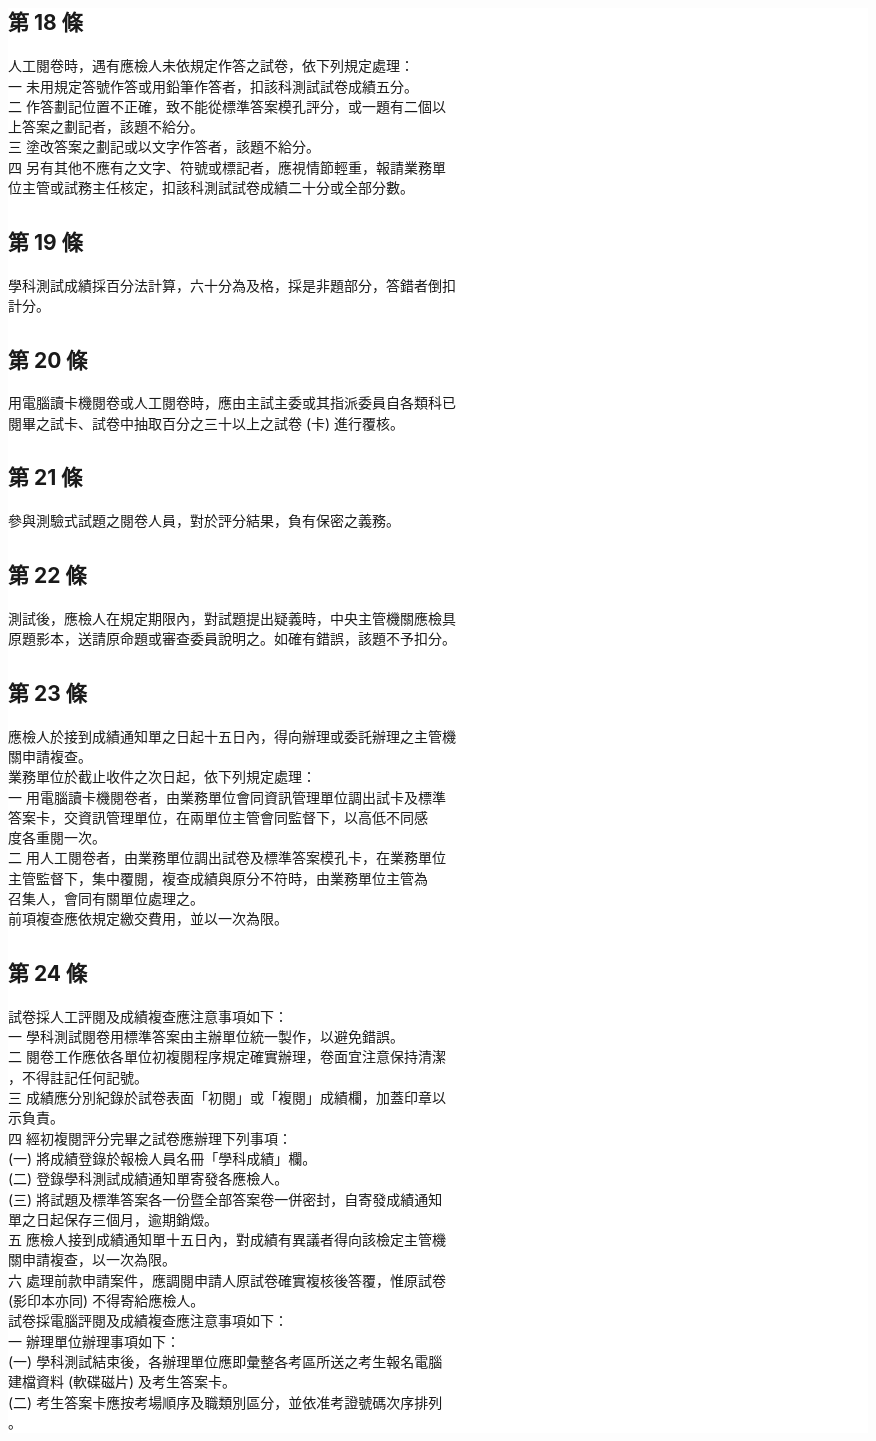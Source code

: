 第 18 條
--------
人工閱卷時，遇有應檢人未依規定作答之試卷，依下列規定處理：  
一  未用規定答號作答或用鉛筆作答者，扣該科測試試卷成績五分。  
二  作答劃記位置不正確，致不能從標準答案模孔評分，或一題有二個以  
    上答案之劃記者，該題不給分。  
三  塗改答案之劃記或以文字作答者，該題不給分。  
四  另有其他不應有之文字、符號或標記者，應視情節輕重，報請業務單  
    位主管或試務主任核定，扣該科測試試卷成績二十分或全部分數。

第 19 條
--------
學科測試成績採百分法計算，六十分為及格，採是非題部分，答錯者倒扣  
計分。

第 20 條
--------
用電腦讀卡機閱卷或人工閱卷時，應由主試主委或其指派委員自各類科已  
閱畢之試卡、試卷中抽取百分之三十以上之試卷 (卡) 進行覆核。

第 21 條
--------
參與測驗式試題之閱卷人員，對於評分結果，負有保密之義務。

第 22 條
--------
測試後，應檢人在規定期限內，對試題提出疑義時，中央主管機關應檢具  
原題影本，送請原命題或審查委員說明之。如確有錯誤，該題不予扣分。

第 23 條
--------
應檢人於接到成績通知單之日起十五日內，得向辦理或委託辦理之主管機  
關申請複查。  
業務單位於截止收件之次日起，依下列規定處理：  
一  用電腦讀卡機閱卷者，由業務單位會同資訊管理單位調出試卡及標準  
    答案卡，交資訊管理單位，在兩單位主管會同監督下，以高低不同感  
    度各重閱一次。  
二  用人工閱卷者，由業務單位調出試卷及標準答案模孔卡，在業務單位  
    主管監督下，集中覆閱，複查成績與原分不符時，由業務單位主管為  
    召集人，會同有關單位處理之。  
前項複查應依規定繳交費用，並以一次為限。

第 24 條
--------
試卷採人工評閱及成績複查應注意事項如下：  
一  學科測試閱卷用標準答案由主辦單位統一製作，以避免錯誤。  
二  閱卷工作應依各單位初複閱程序規定確實辦理，卷面宜注意保持清潔  
    ，不得註記任何記號。  
三  成績應分別紀錄於試卷表面「初閱」或「複閱」成績欄，加蓋印章以  
    示負責。  
四  經初複閱評分完畢之試卷應辦理下列事項：  
 (一) 將成績登錄於報檢人員名冊「學科成績」欄。  
 (二) 登錄學科測試成績通知單寄發各應檢人。  
 (三) 將試題及標準答案各一份暨全部答案卷一併密封，自寄發成績通知  
      單之日起保存三個月，逾期銷燬。  
五  應檢人接到成績通知單十五日內，對成績有異議者得向該檢定主管機  
    關申請複查，以一次為限。  
六  處理前款申請案件，應調閱申請人原試卷確實複核後答覆，惟原試卷  
     (影印本亦同) 不得寄給應檢人。  
試卷採電腦評閱及成績複查應注意事項如下：  
一  辦理單位辦理事項如下：  
 (一) 學科測試結束後，各辦理單位應即彙整各考區所送之考生報名電腦  
      建檔資料 (軟碟磁片) 及考生答案卡。  
 (二) 考生答案卡應按考場順序及職類別區分，並依准考證號碼次序排列  
      。  